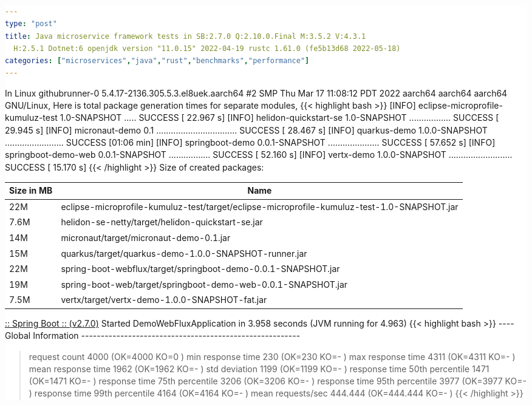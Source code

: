 ```yaml
---
type: "post"
title: Java microservice framework tests in SB:2.7.0 Q:2.10.0.Final M:3.5.2 V:4.3.1
  H:2.5.1 Dotnet:6 openjdk version "11.0.15" 2022-04-19 rustc 1.61.0 (fe5b13d68 2022-05-18)
categories: ["microservices","java","rust","benchmarks","performance"]
---
```


In Linux githubrunner-0 5.4.17-2136.305.5.3.el8uek.aarch64 #2 SMP Thu Mar 17 11:08:12 PDT 2022 aarch64 aarch64 aarch64 GNU/Linux, Here is total package generation times for separate modules,
{{< highlight bash >}}
[INFO] eclipse-microprofile-kumuluz-test 1.0-SNAPSHOT ..... SUCCESS [ 22.967 s]
[INFO] helidon-quickstart-se 1.0-SNAPSHOT ................. SUCCESS [ 29.945 s]
[INFO] micronaut-demo 0.1 ................................. SUCCESS [ 28.467 s]
[INFO] quarkus-demo 1.0.0-SNAPSHOT ........................ SUCCESS [01:06 min]
[INFO] springboot-demo 0.0.1-SNAPSHOT ..................... SUCCESS [ 57.652 s]
[INFO] springboot-demo-web 0.0.1-SNAPSHOT ................. SUCCESS [ 52.160 s]
[INFO] vertx-demo 1.0.0-SNAPSHOT .......................... SUCCESS [ 15.170 s]
{{< /highlight >}}
Size of created packages:

| Size in MB |  Name |
|------------|-------|
| 22M | eclipse-microprofile-kumuluz-test/target/eclipse-microprofile-kumuluz-test-1.0-SNAPSHOT.jar |
| 7.6M | helidon-se-netty/target/helidon-quickstart-se.jar |
| 14M | micronaut/target/micronaut-demo-0.1.jar |
| 15M | quarkus/target/quarkus-demo-1.0.0-SNAPSHOT-runner.jar |
| 22M | spring-boot-webflux/target/springboot-demo-0.0.1-SNAPSHOT.jar |
| 19M | spring-boot-web/target/springboot-demo-web-0.0.1-SNAPSHOT.jar |
| 7.5M | vertx/target/vertx-demo-1.0.0-SNAPSHOT-fat.jar |


[:: Spring Boot ::                (v2.7.0)](https://spring.io/projects/spring-boot) 
Started DemoWebFluxApplication in 3.958 seconds (JVM running for 4.963)
{{< highlight bash >}}
---- Global Information --------------------------------------------------------
> request count                                       4000 (OK=4000   KO=0     )
> min response time                                    230 (OK=230    KO=-     )
> max response time                                   4311 (OK=4311   KO=-     )
> mean response time                                  1962 (OK=1962   KO=-     )
> std deviation                                       1199 (OK=1199   KO=-     )
> response time 50th percentile                       1471 (OK=1471   KO=-     )
> response time 75th percentile                       3206 (OK=3206   KO=-     )
> response time 95th percentile                       3977 (OK=3977   KO=-     )
> response time 99th percentile                       4164 (OK=4164   KO=-     )
> mean requests/sec                                444.444 (OK=444.444 KO=-     )
{{< /highlight >}}

